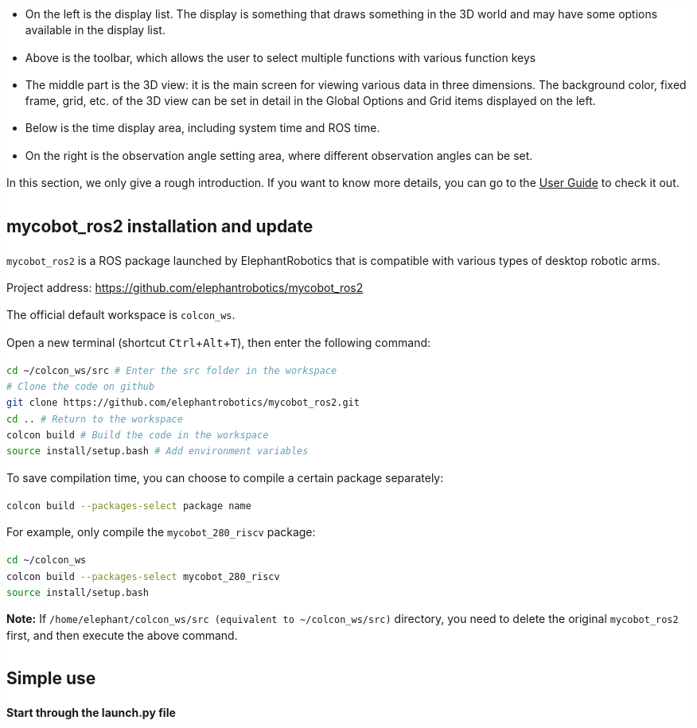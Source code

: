 + On the left is the display list. The display is something that draws something in the 3D world and may have some options available in the display list.

+ Above is the toolbar, which allows the user to select multiple functions with various function keys

+ The middle part is the 3D view: it is the main screen for viewing various data in three dimensions. The background color, fixed frame, grid, etc. of the 3D view can be set in detail in the Global Options and Grid items displayed on the left.
+ Below is the time display area, including system time and ROS time.
+ On the right is the observation angle setting area, where different observation angles can be set.

In this section, we only give a rough introduction. If you want to know more details, you can go to the [User Guide](http://wiki.ros.org/rviz/UserGuide) to check it out.

## mycobot_ros2 installation and update

`mycobot_ros2` is a ROS package launched by ElephantRobotics that is compatible with various types of desktop robotic arms.

Project address: https://github.com/elephantrobotics/mycobot_ros2

The official default workspace is `colcon_ws`.

Open a new terminal (shortcut <kbd>Ctrl</kbd>+<kbd>Alt</kbd>+<kbd>T</kbd>), then enter the following command:

```bash
cd ~/colcon_ws/src # Enter the src folder in the workspace
# Clone the code on github
git clone https://github.com/elephantrobotics/mycobot_ros2.git
cd .. # Return to the workspace
colcon build # Build the code in the workspace
source install/setup.bash # Add environment variables
```

To save compilation time, you can choose to compile a certain package separately:

```bash
colcon build --packages-select package name
```

For example, only compile the `mycobot_280_riscv` package:

```bash
cd ~/colcon_ws
colcon build --packages-select mycobot_280_riscv
source install/setup.bash
```

**Note:** If `/home/elephant/colcon_ws/src (equivalent to ~/colcon_ws/src)` directory, you need to delete the original `mycobot_ros2` first, and then execute the above command.

## Simple use

**Start through the launch.py ​​file**
